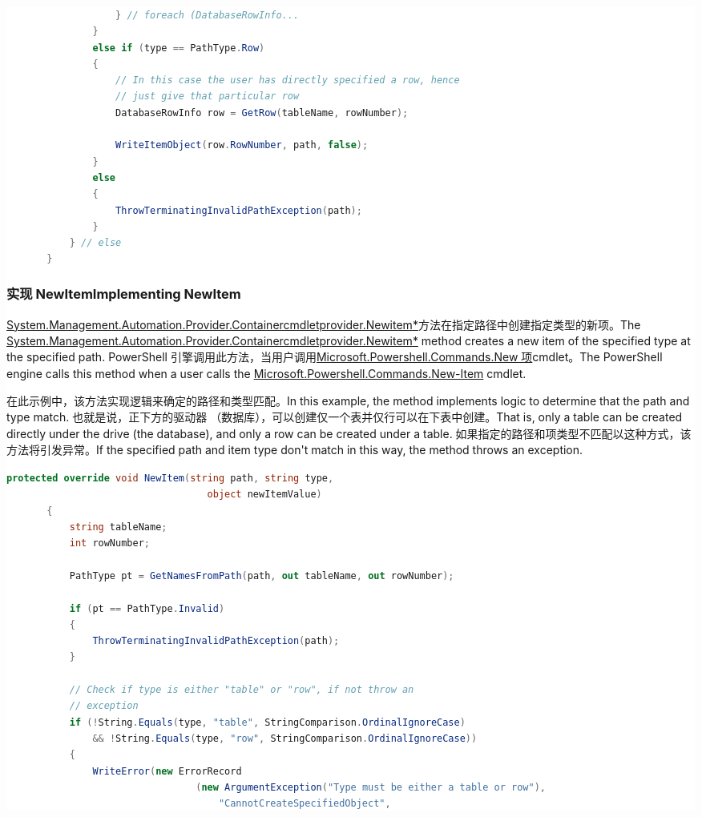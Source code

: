 ```csharp
                   } // foreach (DatabaseRowInfo...
               }
               else if (type == PathType.Row)
               {
                   // In this case the user has directly specified a row, hence
                   // just give that particular row
                   DatabaseRowInfo row = GetRow(tableName, rowNumber);

                   WriteItemObject(row.RowNumber, path, false);
               }
               else
               {
                   ThrowTerminatingInvalidPathException(path);
               }
           } // else
       }
```

### <a name="implementing-newitem"></a><span data-ttu-id="970f1-128">实现 NewItem</span><span class="sxs-lookup"><span data-stu-id="970f1-128">Implementing NewItem</span></span>

<span data-ttu-id="970f1-129">[System.Management.Automation.Provider.Containercmdletprovider.Newitem\*](/dotnet/api/System.Management.Automation.Provider.ContainerCmdletProvider.NewItem)方法在指定路径中创建指定类型的新项。</span><span class="sxs-lookup"><span data-stu-id="970f1-129">The [System.Management.Automation.Provider.Containercmdletprovider.Newitem\*](/dotnet/api/System.Management.Automation.Provider.ContainerCmdletProvider.NewItem) method creates a new item of the specified type at the specified path.</span></span> <span data-ttu-id="970f1-130">PowerShell 引擎调用此方法，当用户调用[Microsoft.Powershell.Commands.New 项](/dotnet/api/Microsoft.PowerShell.Commands.New-Item)cmdlet。</span><span class="sxs-lookup"><span data-stu-id="970f1-130">The PowerShell engine calls this method when a user calls the [Microsoft.Powershell.Commands.New-Item](/dotnet/api/Microsoft.PowerShell.Commands.New-Item) cmdlet.</span></span>

<span data-ttu-id="970f1-131">在此示例中，该方法实现逻辑来确定的路径和类型匹配。</span><span class="sxs-lookup"><span data-stu-id="970f1-131">In this example, the method implements logic to determine that the path and type match.</span></span> <span data-ttu-id="970f1-132">也就是说，正下方的驱动器 （数据库），可以创建仅一个表并仅行可以在下表中创建。</span><span class="sxs-lookup"><span data-stu-id="970f1-132">That is, only a table can be created directly under the drive (the database), and only a row can be created under a table.</span></span> <span data-ttu-id="970f1-133">如果指定的路径和项类型不匹配以这种方式，该方法将引发异常。</span><span class="sxs-lookup"><span data-stu-id="970f1-133">If the specified path and item type don't match in this way, the method throws an exception.</span></span>

```csharp
protected override void NewItem(string path, string type,
                                   object newItemValue)
       {
           string tableName;
           int rowNumber;

           PathType pt = GetNamesFromPath(path, out tableName, out rowNumber);

           if (pt == PathType.Invalid)
           {
               ThrowTerminatingInvalidPathException(path);
           }

           // Check if type is either "table" or "row", if not throw an
           // exception
           if (!String.Equals(type, "table", StringComparison.OrdinalIgnoreCase)
               && !String.Equals(type, "row", StringComparison.OrdinalIgnoreCase))
           {
               WriteError(new ErrorRecord
                                 (new ArgumentException("Type must be either a table or row"),
                                     "CannotCreateSpecifiedObject",
```